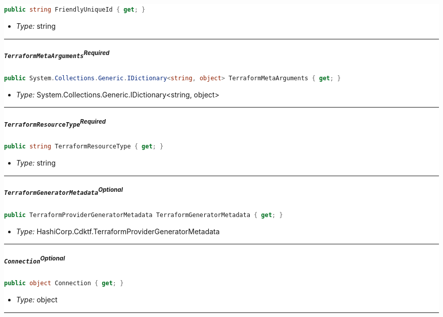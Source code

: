 ```csharp
public string FriendlyUniqueId { get; }
```

- *Type:* string

---

##### `TerraformMetaArguments`<sup>Required</sup> <a name="TerraformMetaArguments" id="@cdktf/provider-azurerm.logicAppIntegrationAccountAgreement.LogicAppIntegrationAccountAgreement.property.terraformMetaArguments"></a>

```csharp
public System.Collections.Generic.IDictionary<string, object> TerraformMetaArguments { get; }
```

- *Type:* System.Collections.Generic.IDictionary<string, object>

---

##### `TerraformResourceType`<sup>Required</sup> <a name="TerraformResourceType" id="@cdktf/provider-azurerm.logicAppIntegrationAccountAgreement.LogicAppIntegrationAccountAgreement.property.terraformResourceType"></a>

```csharp
public string TerraformResourceType { get; }
```

- *Type:* string

---

##### `TerraformGeneratorMetadata`<sup>Optional</sup> <a name="TerraformGeneratorMetadata" id="@cdktf/provider-azurerm.logicAppIntegrationAccountAgreement.LogicAppIntegrationAccountAgreement.property.terraformGeneratorMetadata"></a>

```csharp
public TerraformProviderGeneratorMetadata TerraformGeneratorMetadata { get; }
```

- *Type:* HashiCorp.Cdktf.TerraformProviderGeneratorMetadata

---

##### `Connection`<sup>Optional</sup> <a name="Connection" id="@cdktf/provider-azurerm.logicAppIntegrationAccountAgreement.LogicAppIntegrationAccountAgreement.property.connection"></a>

```csharp
public object Connection { get; }
```

- *Type:* object

---

